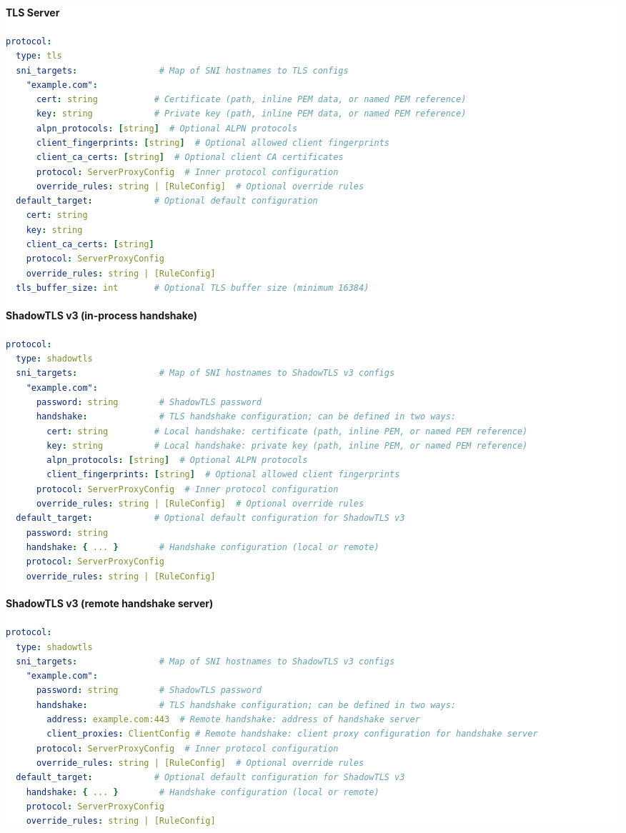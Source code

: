 #### TLS Server
```yaml
protocol:
  type: tls
  sni_targets:                # Map of SNI hostnames to TLS configs
    "example.com":
      cert: string           # Certificate (path, inline PEM data, or named PEM reference)
      key: string            # Private key (path, inline PEM data, or named PEM reference)
      alpn_protocols: [string]  # Optional ALPN protocols
      client_fingerprints: [string]  # Optional allowed client fingerprints
      client_ca_certs: [string]  # Optional client CA certificates
      protocol: ServerProxyConfig  # Inner protocol configuration
      override_rules: string | [RuleConfig]  # Optional override rules
  default_target:            # Optional default configuration
    cert: string
    key: string
    client_ca_certs: [string]
    protocol: ServerProxyConfig
    override_rules: string | [RuleConfig]
  tls_buffer_size: int       # Optional TLS buffer size (minimum 16384)
```

#### ShadowTLS v3 (in-process handshake)
```yaml
protocol:
  type: shadowtls
  sni_targets:                # Map of SNI hostnames to ShadowTLS v3 configs
    "example.com":
      password: string        # ShadowTLS password
      handshake:              # TLS handshake configuration; can be defined in two ways:
        cert: string         # Local handshake: certificate (path, inline PEM, or named PEM reference)
        key: string          # Local handshake: private key (path, inline PEM, or named PEM reference)
        alpn_protocols: [string]  # Optional ALPN protocols
        client_fingerprints: [string]  # Optional allowed client fingerprints
      protocol: ServerProxyConfig  # Inner protocol configuration
      override_rules: string | [RuleConfig]  # Optional override rules
  default_target:            # Optional default configuration for ShadowTLS v3
    password: string
    handshake: { ... }        # Handshake configuration (local or remote)
    protocol: ServerProxyConfig
    override_rules: string | [RuleConfig]
```

#### ShadowTLS v3 (remote handshake server)
```yaml
protocol:
  type: shadowtls
  sni_targets:                # Map of SNI hostnames to ShadowTLS v3 configs
    "example.com":
      password: string        # ShadowTLS password
      handshake:              # TLS handshake configuration; can be defined in two ways:
        address: example.com:443  # Remote handshake: address of handshake server
        client_proxies: ClientConfig # Remote handshake: client proxy configuration for handshake server
      protocol: ServerProxyConfig  # Inner protocol configuration
      override_rules: string | [RuleConfig]  # Optional override rules
  default_target:            # Optional default configuration for ShadowTLS v3
    handshake: { ... }        # Handshake configuration (local or remote)
    protocol: ServerProxyConfig
    override_rules: string | [RuleConfig]
```
